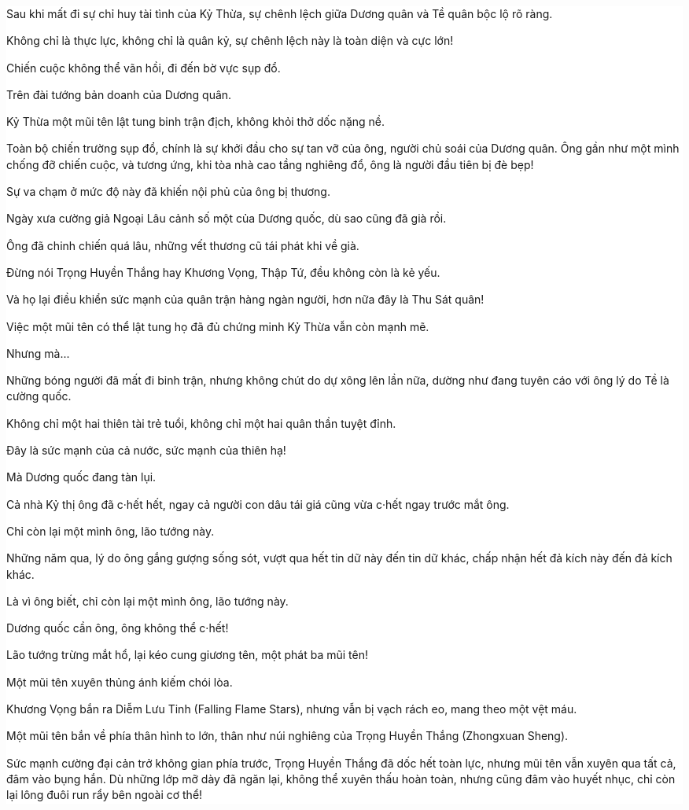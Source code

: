 Sau khi mất đi sự chỉ huy tài tình của Kỷ Thừa, sự chênh lệch giữa Dương quân và Tề quân bộc lộ rõ ràng.

Không chỉ là thực lực, không chỉ là quân kỷ, sự chênh lệch này là toàn diện và cực lớn!

Chiến cuộc không thể vãn hồi, đi đến bờ vực sụp đổ.

Trên đài tướng bản doanh của Dương quân.

Kỷ Thừa một mũi tên lật tung binh trận địch, không khỏi thở dốc nặng nề.

Toàn bộ chiến trường sụp đổ, chính là sự khởi đầu cho sự tan vỡ của ông, người chủ soái của Dương quân. Ông gần như một mình chống đỡ chiến cuộc, và tương ứng, khi tòa nhà cao tầng nghiêng đổ, ông là người đầu tiên bị đè bẹp!

Sự va chạm ở mức độ này đã khiến nội phủ của ông bị thương.

Ngày xưa cường giả Ngoại Lâu cảnh số một của Dương quốc, dù sao cũng đã già rồi.

Ông đã chinh chiến quá lâu, những vết thương cũ tái phát khi về già.

Đừng nói Trọng Huyền Thắng hay Khương Vọng, Thập Tứ, đều không còn là kẻ yếu.

Và họ lại điều khiển sức mạnh của quân trận hàng ngàn người, hơn nữa đây là Thu Sát quân!

Việc một mũi tên có thể lật tung họ đã đủ chứng minh Kỷ Thừa vẫn còn mạnh mẽ.

Nhưng mà...

Những bóng người đã mất đi binh trận, nhưng không chút do dự xông lên lần nữa, dường như đang tuyên cáo với ông lý do Tề là cường quốc.

Không chỉ một hai thiên tài trẻ tuổi, không chỉ một hai quân thần tuyệt đỉnh.

Đây là sức mạnh của cả nước, sức mạnh của thiên hạ!

Mà Dương quốc đang tàn lụi.

Cả nhà Kỷ thị ông đã c·hết hết, ngay cả người con dâu tái giá cũng vừa c·hết ngay trước mắt ông.

Chỉ còn lại một mình ông, lão tướng này.

Những năm qua, lý do ông gắng gượng sống sót, vượt qua hết tin dữ này đến tin dữ khác, chấp nhận hết đả kích này đến đả kích khác.

Là vì ông biết, chỉ còn lại một mình ông, lão tướng này.

Dương quốc cần ông, ông không thể c·hết!

Lão tướng trừng mắt hổ, lại kéo cung giương tên, một phát ba mũi tên!

Một mũi tên xuyên thủng ánh kiếm chói lòa.

Khương Vọng bắn ra Diễm Lưu Tinh (Falling Flame Stars), nhưng vẫn bị vạch rách eo, mang theo một vệt máu.

Một mũi tên bắn về phía thân hình to lớn, thân như núi nghiêng của Trọng Huyền Thắng (Zhongxuan Sheng).

Sức mạnh cường đại cản trở không gian phía trước, Trọng Huyền Thắng đã dốc hết toàn lực, nhưng mũi tên vẫn xuyên qua tất cả, đâm vào bụng hắn. Dù những lớp mỡ dày đã ngăn lại, không thể xuyên thấu hoàn toàn, nhưng cũng đâm vào huyết nhục, chỉ còn lại lông đuôi run rẩy bên ngoài cơ thể!

